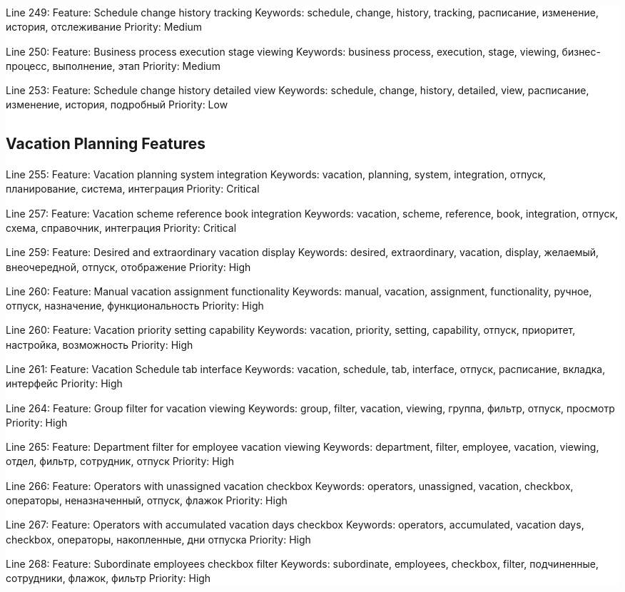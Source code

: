 Line 249: Feature: Schedule change history tracking
Keywords: schedule, change, history, tracking, расписание, изменение, история, отслеживание
Priority: Medium

Line 250: Feature: Business process execution stage viewing
Keywords: business process, execution, stage, viewing, бизнес-процесс, выполнение, этап
Priority: Medium

Line 253: Feature: Schedule change history detailed view
Keywords: schedule, change, history, detailed, view, расписание, изменение, история, подробный
Priority: Low

## Vacation Planning Features

Line 255: Feature: Vacation planning system integration
Keywords: vacation, planning, system, integration, отпуск, планирование, система, интеграция
Priority: Critical

Line 257: Feature: Vacation scheme reference book integration
Keywords: vacation, scheme, reference, book, integration, отпуск, схема, справочник, интеграция
Priority: Critical

Line 259: Feature: Desired and extraordinary vacation display
Keywords: desired, extraordinary, vacation, display, желаемый, внеочередной, отпуск, отображение
Priority: High

Line 260: Feature: Manual vacation assignment functionality
Keywords: manual, vacation, assignment, functionality, ручное, отпуск, назначение, функциональность
Priority: High

Line 260: Feature: Vacation priority setting capability
Keywords: vacation, priority, setting, capability, отпуск, приоритет, настройка, возможность
Priority: High

Line 261: Feature: Vacation Schedule tab interface
Keywords: vacation, schedule, tab, interface, отпуск, расписание, вкладка, интерфейс
Priority: High

Line 264: Feature: Group filter for vacation viewing
Keywords: group, filter, vacation, viewing, группа, фильтр, отпуск, просмотр
Priority: High

Line 265: Feature: Department filter for employee vacation viewing
Keywords: department, filter, employee, vacation, viewing, отдел, фильтр, сотрудник, отпуск
Priority: High

Line 266: Feature: Operators with unassigned vacation checkbox
Keywords: operators, unassigned, vacation, checkbox, операторы, неназначенный, отпуск, флажок
Priority: High

Line 267: Feature: Operators with accumulated vacation days checkbox
Keywords: operators, accumulated, vacation days, checkbox, операторы, накопленные, дни отпуска
Priority: High

Line 268: Feature: Subordinate employees checkbox filter
Keywords: subordinate, employees, checkbox, filter, подчиненные, сотрудники, флажок, фильтр
Priority: High
